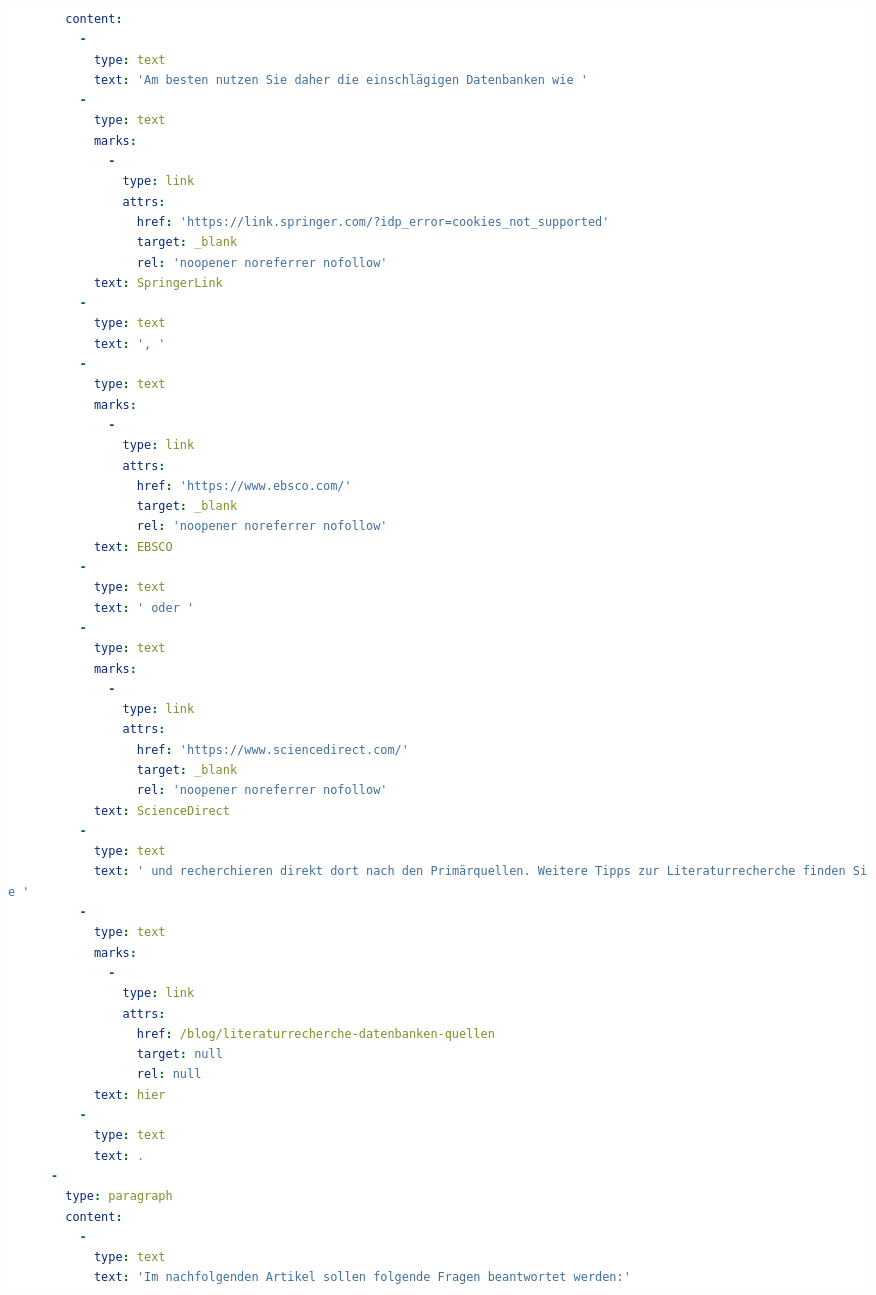 ```yaml
        content:
          -
            type: text
            text: 'Am besten nutzen Sie daher die einschlägigen Datenbanken wie '
          -
            type: text
            marks:
              -
                type: link
                attrs:
                  href: 'https://link.springer.com/?idp_error=cookies_not_supported'
                  target: _blank
                  rel: 'noopener noreferrer nofollow'
            text: SpringerLink
          -
            type: text
            text: ', '
          -
            type: text
            marks:
              -
                type: link
                attrs:
                  href: 'https://www.ebsco.com/'
                  target: _blank
                  rel: 'noopener noreferrer nofollow'
            text: EBSCO
          -
            type: text
            text: ' oder '
          -
            type: text
            marks:
              -
                type: link
                attrs:
                  href: 'https://www.sciencedirect.com/'
                  target: _blank
                  rel: 'noopener noreferrer nofollow'
            text: ScienceDirect
          -
            type: text
            text: ' und recherchieren direkt dort nach den Primärquellen. Weitere Tipps zur Literaturrecherche finden Sie '
          -
            type: text
            marks:
              -
                type: link
                attrs:
                  href: /blog/literaturrecherche-datenbanken-quellen
                  target: null
                  rel: null
            text: hier
          -
            type: text
            text: .
      -
        type: paragraph
        content:
          -
            type: text
            text: 'Im nachfolgenden Artikel sollen folgende Fragen beantwortet werden:'
```
